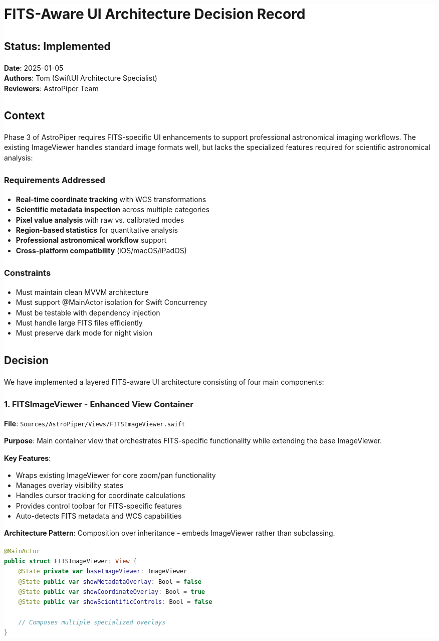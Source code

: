 # FITS-Aware UI Architecture Decision Record

## Status: Implemented
**Date**: 2025-01-05  
**Authors**: Tom (SwiftUI Architecture Specialist)  
**Reviewers**: AstroPiper Team

## Context

Phase 3 of AstroPiper requires FITS-specific UI enhancements to support professional astronomical imaging workflows. The existing ImageViewer handles standard image formats well, but lacks the specialized features required for scientific astronomical analysis:

### Requirements Addressed
- **Real-time coordinate tracking** with WCS transformations
- **Scientific metadata inspection** across multiple categories  
- **Pixel value analysis** with raw vs. calibrated modes
- **Region-based statistics** for quantitative analysis
- **Professional astronomical workflow** support
- **Cross-platform compatibility** (iOS/macOS/iPadOS)

### Constraints
- Must maintain clean MVVM architecture
- Must support @MainActor isolation for Swift Concurrency
- Must be testable with dependency injection
- Must handle large FITS files efficiently
- Must preserve dark mode for night vision

## Decision

We have implemented a layered FITS-aware UI architecture consisting of four main components:

### 1. FITSImageViewer - Enhanced View Container
**File**: `Sources/AstroPiper/Views/FITSImageViewer.swift`

**Purpose**: Main container view that orchestrates FITS-specific functionality while extending the base ImageViewer.

**Key Features**:
- Wraps existing ImageViewer for core zoom/pan functionality
- Manages overlay visibility states
- Handles cursor tracking for coordinate calculations
- Provides control toolbar for FITS-specific features
- Auto-detects FITS metadata and WCS capabilities

**Architecture Pattern**: Composition over inheritance - embeds ImageViewer rather than subclassing.

```swift
@MainActor
public struct FITSImageViewer: View {
    @State private var baseImageViewer: ImageViewer
    @State public var showMetadataOverlay: Bool = false
    @State public var showCoordinateOverlay: Bool = true
    @State public var showScientificControls: Bool = false
    
    // Composes multiple specialized overlays
}
```
